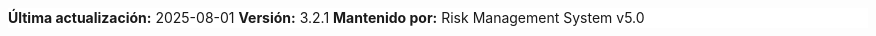 
**Última actualización:** 2025-08-01
**Versión:** 3.2.1
**Mantenido por:** Risk Management System v5.0
